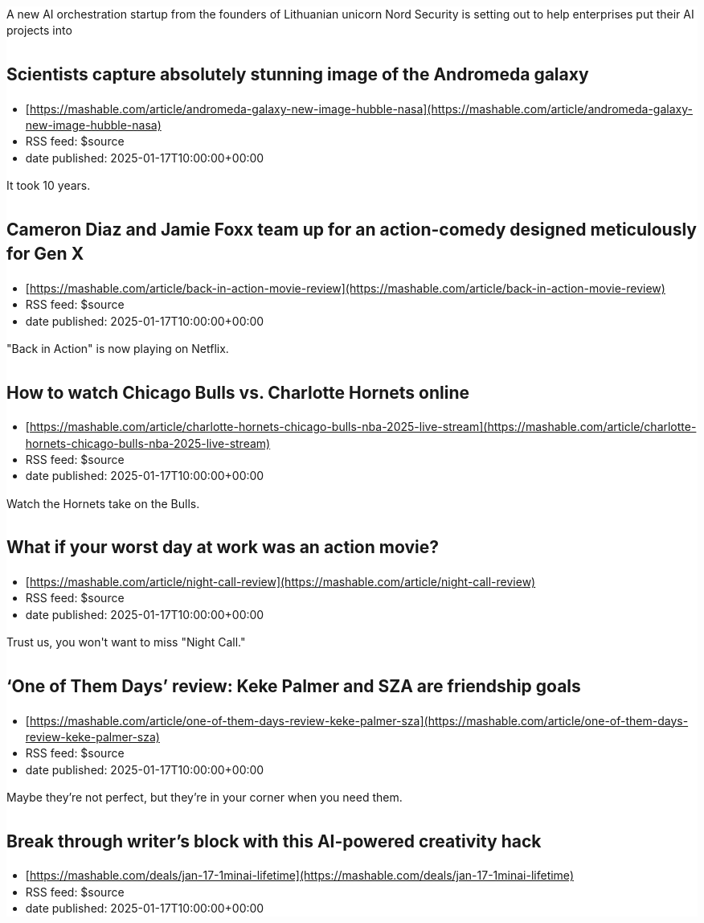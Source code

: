 A new AI orchestration startup from the founders of Lithuanian unicorn Nord Security is setting out to help enterprises put their AI projects into

## Scientists capture absolutely stunning image of the Andromeda galaxy
 - [https://mashable.com/article/andromeda-galaxy-new-image-hubble-nasa](https://mashable.com/article/andromeda-galaxy-new-image-hubble-nasa)
 - RSS feed: $source
 - date published: 2025-01-17T10:00:00+00:00

It took 10 years.

## Cameron Diaz and Jamie Foxx team up for an action-comedy designed meticulously for Gen X
 - [https://mashable.com/article/back-in-action-movie-review](https://mashable.com/article/back-in-action-movie-review)
 - RSS feed: $source
 - date published: 2025-01-17T10:00:00+00:00

"Back in Action" is now playing on Netflix.

## How to watch  Chicago Bulls vs. Charlotte Hornets online
 - [https://mashable.com/article/charlotte-hornets-chicago-bulls-nba-2025-live-stream](https://mashable.com/article/charlotte-hornets-chicago-bulls-nba-2025-live-stream)
 - RSS feed: $source
 - date published: 2025-01-17T10:00:00+00:00

Watch the Hornets take on the Bulls.

## What if your worst day at work was an action movie?
 - [https://mashable.com/article/night-call-review](https://mashable.com/article/night-call-review)
 - RSS feed: $source
 - date published: 2025-01-17T10:00:00+00:00

Trust us, you won't want to miss "Night Call."

## ‘One of Them Days’ review: Keke Palmer and SZA are friendship goals
 - [https://mashable.com/article/one-of-them-days-review-keke-palmer-sza](https://mashable.com/article/one-of-them-days-review-keke-palmer-sza)
 - RSS feed: $source
 - date published: 2025-01-17T10:00:00+00:00

Maybe they’re not perfect, but they’re in your corner when you need them.

## Break through writer’s block with this AI-powered creativity hack
 - [https://mashable.com/deals/jan-17-1minai-lifetime](https://mashable.com/deals/jan-17-1minai-lifetime)
 - RSS feed: $source
 - date published: 2025-01-17T10:00:00+00:00
